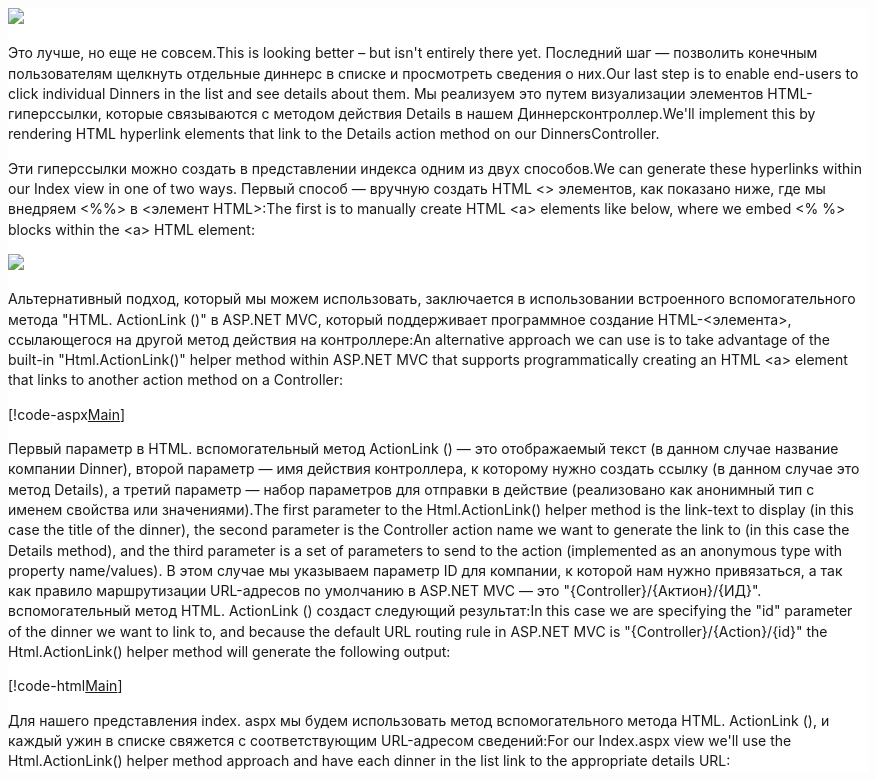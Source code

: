 ![](use-controllers-and-views-to-implement-a-listingdetails-ui/_static/image22.png)

<span data-ttu-id="6b07c-264">Это лучше, но еще не совсем.</span><span class="sxs-lookup"><span data-stu-id="6b07c-264">This is looking better – but isn't entirely there yet.</span></span> <span data-ttu-id="6b07c-265">Последний шаг — позволить конечным пользователям щелкнуть отдельные диннерс в списке и просмотреть сведения о них.</span><span class="sxs-lookup"><span data-stu-id="6b07c-265">Our last step is to enable end-users to click individual Dinners in the list and see details about them.</span></span> <span data-ttu-id="6b07c-266">Мы реализуем это путем визуализации элементов HTML-гиперссылки, которые связываются с методом действия Details в нашем Диннерсконтроллер.</span><span class="sxs-lookup"><span data-stu-id="6b07c-266">We'll implement this by rendering HTML hyperlink elements that link to the Details action method on our DinnersController.</span></span>

<span data-ttu-id="6b07c-267">Эти гиперссылки можно создать в представлении индекса одним из двух способов.</span><span class="sxs-lookup"><span data-stu-id="6b07c-267">We can generate these hyperlinks within our Index view in one of two ways.</span></span> <span data-ttu-id="6b07c-268">Первый способ — вручную создать HTML &lt;&gt; элементов, как показано ниже, где мы внедряем &lt;%%&gt; в &lt;элемент HTML&gt;:</span><span class="sxs-lookup"><span data-stu-id="6b07c-268">The first is to manually create HTML &lt;a&gt; elements like below, where we embed &lt;% %&gt; blocks within the &lt;a&gt; HTML element:</span></span>

![](use-controllers-and-views-to-implement-a-listingdetails-ui/_static/image23.png)

<span data-ttu-id="6b07c-269">Альтернативный подход, который мы можем использовать, заключается в использовании встроенного вспомогательного метода "HTML. ActionLink ()" в ASP.NET MVC, который поддерживает программное создание HTML-&lt;элемента&gt;, ссылающегося на другой метод действия на контроллере:</span><span class="sxs-lookup"><span data-stu-id="6b07c-269">An alternative approach we can use is to take advantage of the built-in "Html.ActionLink()" helper method within ASP.NET MVC that supports programmatically creating an HTML &lt;a&gt; element that links to another action method on a Controller:</span></span>

[!code-aspx[Main](use-controllers-and-views-to-implement-a-listingdetails-ui/samples/sample11.aspx)]

<span data-ttu-id="6b07c-270">Первый параметр в HTML. вспомогательный метод ActionLink () — это отображаемый текст (в данном случае название компании Dinner), второй параметр — имя действия контроллера, к которому нужно создать ссылку (в данном случае это метод Details), а третий параметр — набор параметров для отправки в действие (реализовано как анонимный тип с именем свойства или значениями).</span><span class="sxs-lookup"><span data-stu-id="6b07c-270">The first parameter to the Html.ActionLink() helper method is the link-text to display (in this case the title of the dinner), the second parameter is the Controller action name we want to generate the link to (in this case the Details method), and the third parameter is a set of parameters to send to the action (implemented as an anonymous type with property name/values).</span></span> <span data-ttu-id="6b07c-271">В этом случае мы указываем параметр ID для компании, к которой нам нужно привязаться, а так как правило маршрутизации URL-адресов по умолчанию в ASP.NET MVC — это "{Controller}/{Актион}/{ИД}". вспомогательный метод HTML. ActionLink () создаст следующий результат:</span><span class="sxs-lookup"><span data-stu-id="6b07c-271">In this case we are specifying the "id" parameter of the dinner we want to link to, and because the default URL routing rule in ASP.NET MVC is "{Controller}/{Action}/{id}" the Html.ActionLink() helper method will generate the following output:</span></span>

[!code-html[Main](use-controllers-and-views-to-implement-a-listingdetails-ui/samples/sample12.html)]

<span data-ttu-id="6b07c-272">Для нашего представления index. aspx мы будем использовать метод вспомогательного метода HTML. ActionLink (), и каждый ужин в списке свяжется с соответствующим URL-адресом сведений:</span><span class="sxs-lookup"><span data-stu-id="6b07c-272">For our Index.aspx view we'll use the Html.ActionLink() helper method approach and have each dinner in the list link to the appropriate details URL:</span></span>
